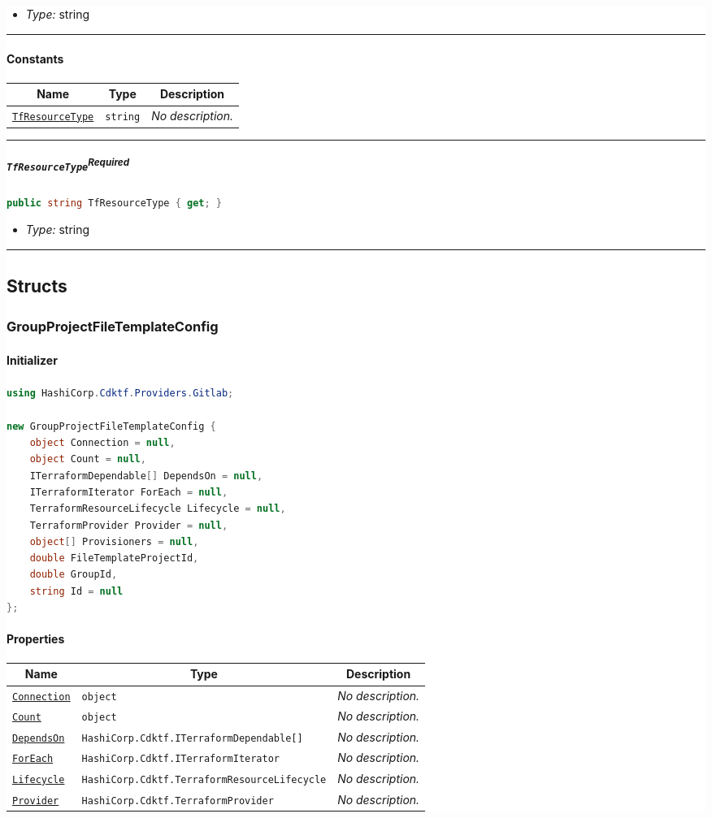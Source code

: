 - *Type:* string

---

#### Constants <a name="Constants" id="Constants"></a>

| **Name** | **Type** | **Description** |
| --- | --- | --- |
| <code><a href="#@cdktf/provider-gitlab.groupProjectFileTemplate.GroupProjectFileTemplate.property.tfResourceType">TfResourceType</a></code> | <code>string</code> | *No description.* |

---

##### `TfResourceType`<sup>Required</sup> <a name="TfResourceType" id="@cdktf/provider-gitlab.groupProjectFileTemplate.GroupProjectFileTemplate.property.tfResourceType"></a>

```csharp
public string TfResourceType { get; }
```

- *Type:* string

---

## Structs <a name="Structs" id="Structs"></a>

### GroupProjectFileTemplateConfig <a name="GroupProjectFileTemplateConfig" id="@cdktf/provider-gitlab.groupProjectFileTemplate.GroupProjectFileTemplateConfig"></a>

#### Initializer <a name="Initializer" id="@cdktf/provider-gitlab.groupProjectFileTemplate.GroupProjectFileTemplateConfig.Initializer"></a>

```csharp
using HashiCorp.Cdktf.Providers.Gitlab;

new GroupProjectFileTemplateConfig {
    object Connection = null,
    object Count = null,
    ITerraformDependable[] DependsOn = null,
    ITerraformIterator ForEach = null,
    TerraformResourceLifecycle Lifecycle = null,
    TerraformProvider Provider = null,
    object[] Provisioners = null,
    double FileTemplateProjectId,
    double GroupId,
    string Id = null
};
```

#### Properties <a name="Properties" id="Properties"></a>

| **Name** | **Type** | **Description** |
| --- | --- | --- |
| <code><a href="#@cdktf/provider-gitlab.groupProjectFileTemplate.GroupProjectFileTemplateConfig.property.connection">Connection</a></code> | <code>object</code> | *No description.* |
| <code><a href="#@cdktf/provider-gitlab.groupProjectFileTemplate.GroupProjectFileTemplateConfig.property.count">Count</a></code> | <code>object</code> | *No description.* |
| <code><a href="#@cdktf/provider-gitlab.groupProjectFileTemplate.GroupProjectFileTemplateConfig.property.dependsOn">DependsOn</a></code> | <code>HashiCorp.Cdktf.ITerraformDependable[]</code> | *No description.* |
| <code><a href="#@cdktf/provider-gitlab.groupProjectFileTemplate.GroupProjectFileTemplateConfig.property.forEach">ForEach</a></code> | <code>HashiCorp.Cdktf.ITerraformIterator</code> | *No description.* |
| <code><a href="#@cdktf/provider-gitlab.groupProjectFileTemplate.GroupProjectFileTemplateConfig.property.lifecycle">Lifecycle</a></code> | <code>HashiCorp.Cdktf.TerraformResourceLifecycle</code> | *No description.* |
| <code><a href="#@cdktf/provider-gitlab.groupProjectFileTemplate.GroupProjectFileTemplateConfig.property.provider">Provider</a></code> | <code>HashiCorp.Cdktf.TerraformProvider</code> | *No description.* |